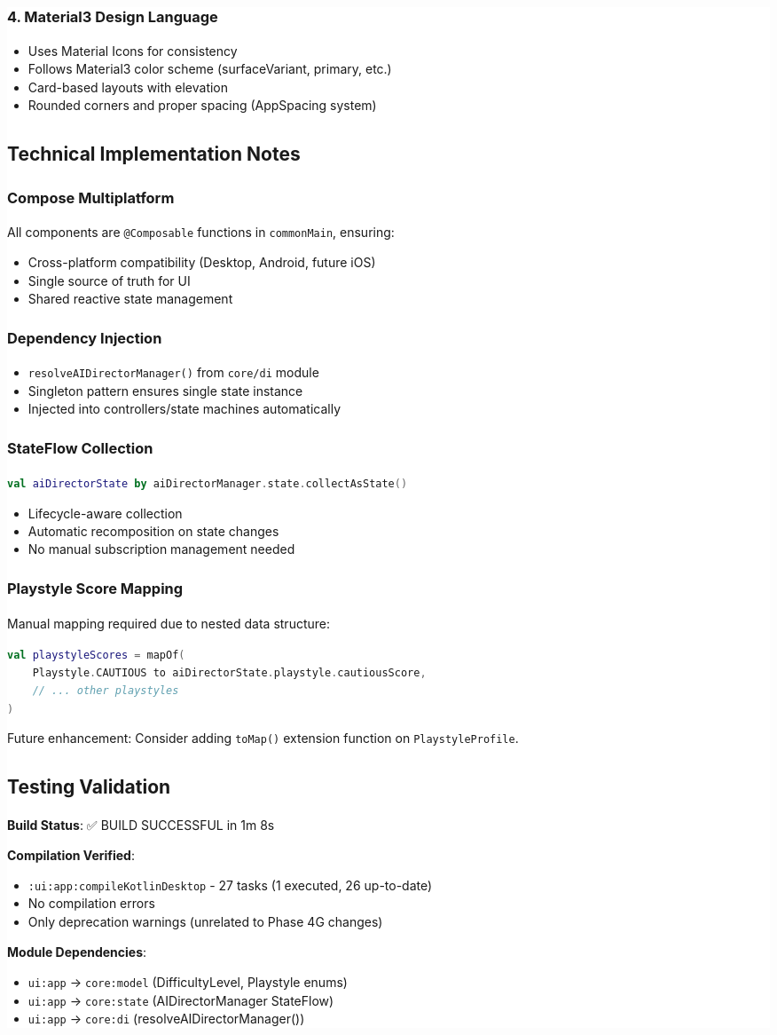 ### 4. Material3 Design Language
- Uses Material Icons for consistency
- Follows Material3 color scheme (surfaceVariant, primary, etc.)
- Card-based layouts with elevation
- Rounded corners and proper spacing (AppSpacing system)

## Technical Implementation Notes

### Compose Multiplatform
All components are `@Composable` functions in `commonMain`, ensuring:
- Cross-platform compatibility (Desktop, Android, future iOS)
- Single source of truth for UI
- Shared reactive state management

### Dependency Injection
- `resolveAIDirectorManager()` from `core/di` module
- Singleton pattern ensures single state instance
- Injected into controllers/state machines automatically

### StateFlow Collection
```kotlin
val aiDirectorState by aiDirectorManager.state.collectAsState()
```
- Lifecycle-aware collection
- Automatic recomposition on state changes
- No manual subscription management needed

### Playstyle Score Mapping
Manual mapping required due to nested data structure:
```kotlin
val playstyleScores = mapOf(
    Playstyle.CAUTIOUS to aiDirectorState.playstyle.cautiousScore,
    // ... other playstyles
)
```
Future enhancement: Consider adding `toMap()` extension function on `PlaystyleProfile`.

## Testing Validation

**Build Status**: ✅ BUILD SUCCESSFUL in 1m 8s

**Compilation Verified**:
- `:ui:app:compileKotlinDesktop` - 27 tasks (1 executed, 26 up-to-date)
- No compilation errors
- Only deprecation warnings (unrelated to Phase 4G changes)

**Module Dependencies**:
- `ui:app` → `core:model` (DifficultyLevel, Playstyle enums)
- `ui:app` → `core:state` (AIDirectorManager StateFlow)
- `ui:app` → `core:di` (resolveAIDirectorManager())
